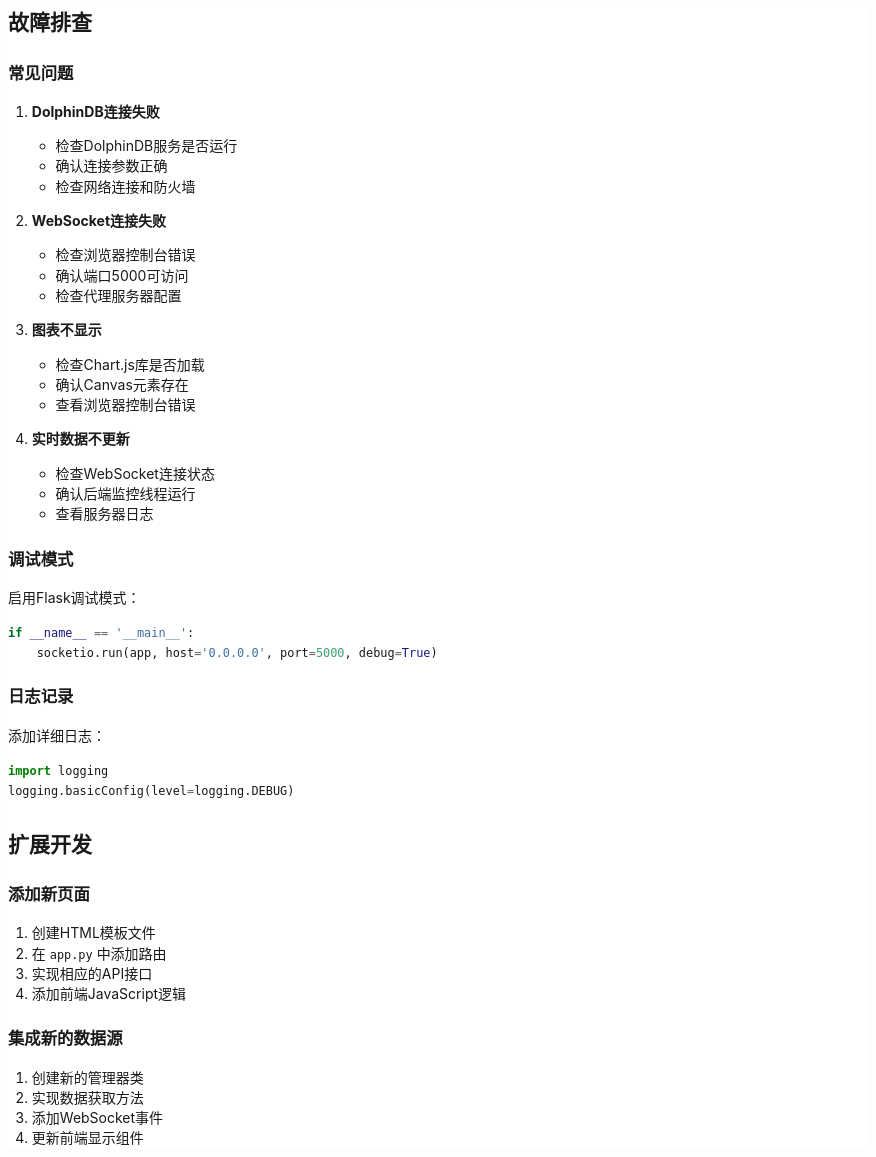 ## 故障排查

### 常见问题

1. **DolphinDB连接失败**
   - 检查DolphinDB服务是否运行
   - 确认连接参数正确
   - 检查网络连接和防火墙

2. **WebSocket连接失败**
   - 检查浏览器控制台错误
   - 确认端口5000可访问
   - 检查代理服务器配置

3. **图表不显示**
   - 检查Chart.js库是否加载
   - 确认Canvas元素存在
   - 查看浏览器控制台错误

4. **实时数据不更新**
   - 检查WebSocket连接状态
   - 确认后端监控线程运行
   - 查看服务器日志

### 调试模式
启用Flask调试模式：
```python
if __name__ == '__main__':
    socketio.run(app, host='0.0.0.0', port=5000, debug=True)
```

### 日志记录
添加详细日志：
```python
import logging
logging.basicConfig(level=logging.DEBUG)
```

## 扩展开发

### 添加新页面
1. 创建HTML模板文件
2. 在 `app.py` 中添加路由
3. 实现相应的API接口
4. 添加前端JavaScript逻辑

### 集成新的数据源
1. 创建新的管理器类
2. 实现数据获取方法
3. 添加WebSocket事件
4. 更新前端显示组件
